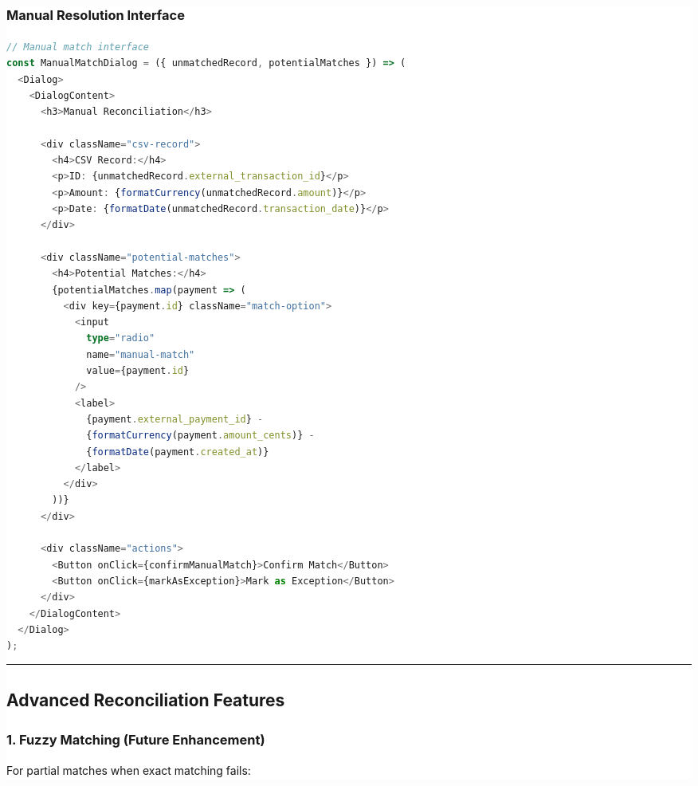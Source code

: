 ### Manual Resolution Interface

```typescript
// Manual match interface
const ManualMatchDialog = ({ unmatchedRecord, potentialMatches }) => (
  <Dialog>
    <DialogContent>
      <h3>Manual Reconciliation</h3>
      
      <div className="csv-record">
        <h4>CSV Record:</h4>
        <p>ID: {unmatchedRecord.external_transaction_id}</p>
        <p>Amount: {formatCurrency(unmatchedRecord.amount)}</p>
        <p>Date: {formatDate(unmatchedRecord.transaction_date)}</p>
      </div>
      
      <div className="potential-matches">
        <h4>Potential Matches:</h4>
        {potentialMatches.map(payment => (
          <div key={payment.id} className="match-option">
            <input 
              type="radio" 
              name="manual-match" 
              value={payment.id}
            />
            <label>
              {payment.external_payment_id} - 
              {formatCurrency(payment.amount_cents)} - 
              {formatDate(payment.created_at)}
            </label>
          </div>
        ))}
      </div>
      
      <div className="actions">
        <Button onClick={confirmManualMatch}>Confirm Match</Button>
        <Button onClick={markAsException}>Mark as Exception</Button>
      </div>
    </DialogContent>
  </Dialog>
);
```

---

## Advanced Reconciliation Features

### 1. Fuzzy Matching (Future Enhancement)

For partial matches when exact matching fails:
